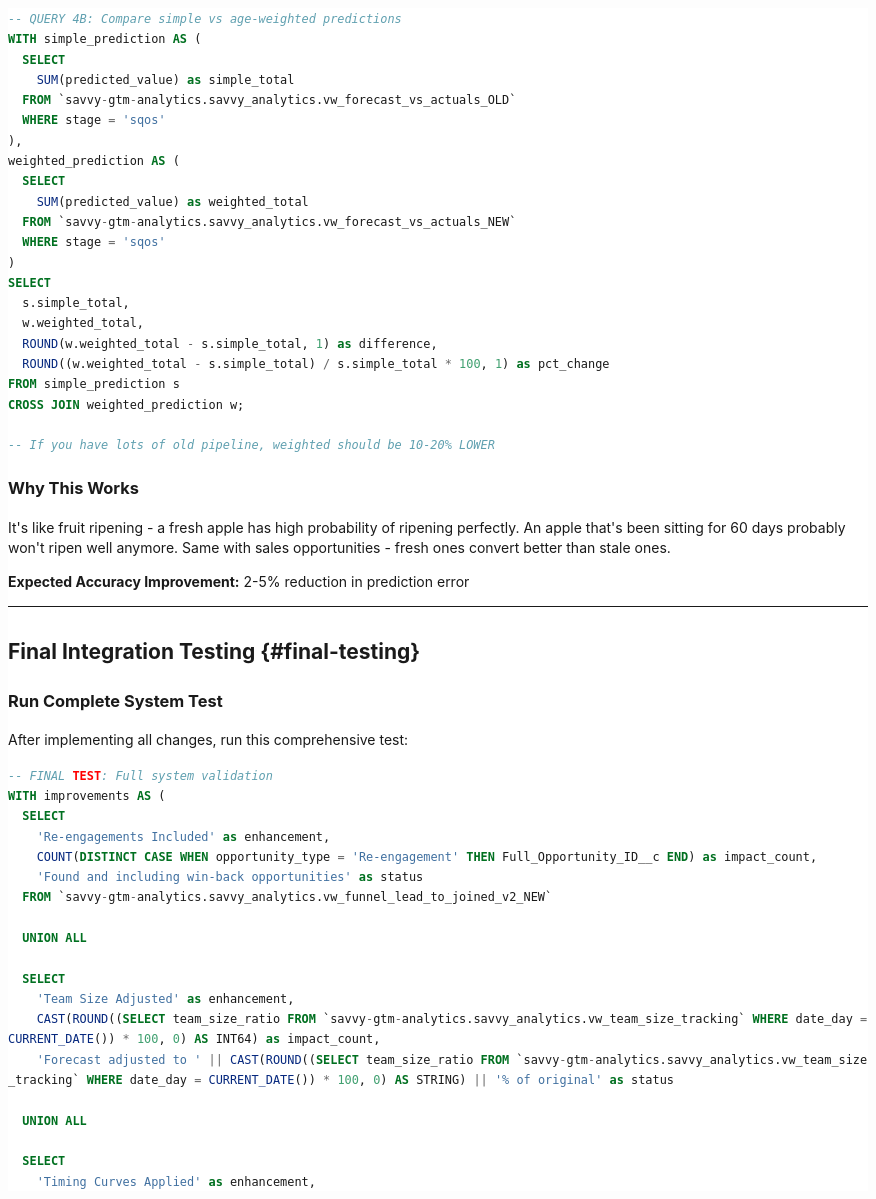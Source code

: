 ```sql
-- QUERY 4B: Compare simple vs age-weighted predictions
WITH simple_prediction AS (
  SELECT 
    SUM(predicted_value) as simple_total
  FROM `savvy-gtm-analytics.savvy_analytics.vw_forecast_vs_actuals_OLD`
  WHERE stage = 'sqos'
),
weighted_prediction AS (
  SELECT 
    SUM(predicted_value) as weighted_total
  FROM `savvy-gtm-analytics.savvy_analytics.vw_forecast_vs_actuals_NEW`
  WHERE stage = 'sqos'
)
SELECT
  s.simple_total,
  w.weighted_total,
  ROUND(w.weighted_total - s.simple_total, 1) as difference,
  ROUND((w.weighted_total - s.simple_total) / s.simple_total * 100, 1) as pct_change
FROM simple_prediction s
CROSS JOIN weighted_prediction w;

-- If you have lots of old pipeline, weighted should be 10-20% LOWER
```

### Why This Works
It's like fruit ripening - a fresh apple has high probability of ripening perfectly. An apple that's been sitting for 60 days probably won't ripen well anymore. Same with sales opportunities - fresh ones convert better than stale ones.

**Expected Accuracy Improvement:** 2-5% reduction in prediction error

---

## Final Integration Testing {#final-testing}

### Run Complete System Test

After implementing all changes, run this comprehensive test:

```sql
-- FINAL TEST: Full system validation
WITH improvements AS (
  SELECT
    'Re-engagements Included' as enhancement,
    COUNT(DISTINCT CASE WHEN opportunity_type = 'Re-engagement' THEN Full_Opportunity_ID__c END) as impact_count,
    'Found and including win-back opportunities' as status
  FROM `savvy-gtm-analytics.savvy_analytics.vw_funnel_lead_to_joined_v2_NEW`
  
  UNION ALL
  
  SELECT
    'Team Size Adjusted' as enhancement,
    CAST(ROUND((SELECT team_size_ratio FROM `savvy-gtm-analytics.savvy_analytics.vw_team_size_tracking` WHERE date_day = CURRENT_DATE()) * 100, 0) AS INT64) as impact_count,
    'Forecast adjusted to ' || CAST(ROUND((SELECT team_size_ratio FROM `savvy-gtm-analytics.savvy_analytics.vw_team_size_tracking` WHERE date_day = CURRENT_DATE()) * 100, 0) AS STRING) || '% of original' as status
  
  UNION ALL
  
  SELECT
    'Timing Curves Applied' as enhancement,
```